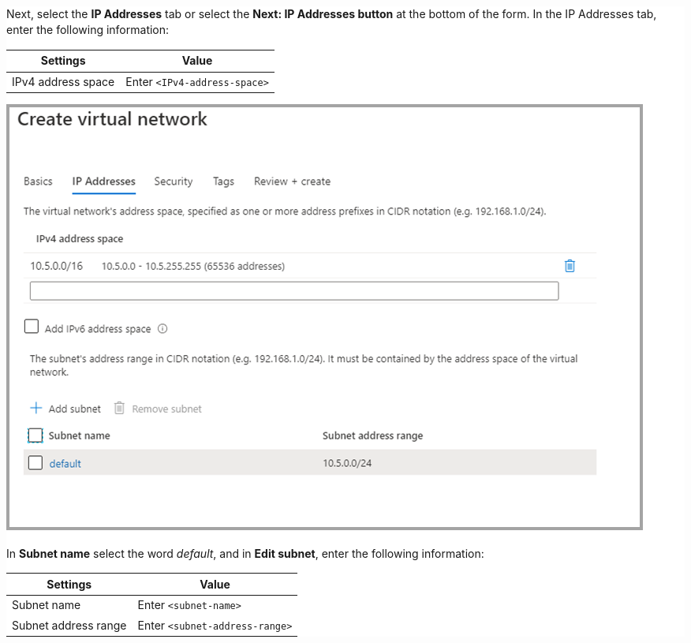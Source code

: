 
Next, select the **IP Addresses** tab or select the **Next: IP Addresses button** at the bottom of the form. In the IP Addresses tab, enter the following information:

|Settings |	Value |
|-------------------|---------|
|IPv4 address space	|Enter ```<IPv4-address-space>``` |

![Create a virtual network, IP Addresses tab](media/service-security-private-links/service-private-links-04.png)


In **Subnet name** select the word *default*, and in **Edit subnet**, enter the following information:

|Settings |	Value |
|-------------------|---------|
| Subnet name |Enter ```<subnet-name>``` |
| Subnet address range | Enter ```<subnet-address-range>``` |

